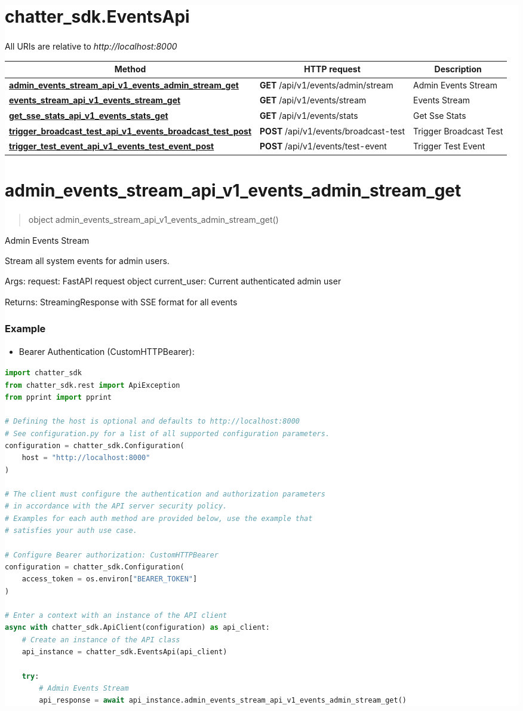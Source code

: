 # chatter_sdk.EventsApi

All URIs are relative to *http://localhost:8000*

Method | HTTP request | Description
------------- | ------------- | -------------
[**admin_events_stream_api_v1_events_admin_stream_get**](EventsApi.md#admin_events_stream_api_v1_events_admin_stream_get) | **GET** /api/v1/events/admin/stream | Admin Events Stream
[**events_stream_api_v1_events_stream_get**](EventsApi.md#events_stream_api_v1_events_stream_get) | **GET** /api/v1/events/stream | Events Stream
[**get_sse_stats_api_v1_events_stats_get**](EventsApi.md#get_sse_stats_api_v1_events_stats_get) | **GET** /api/v1/events/stats | Get Sse Stats
[**trigger_broadcast_test_api_v1_events_broadcast_test_post**](EventsApi.md#trigger_broadcast_test_api_v1_events_broadcast_test_post) | **POST** /api/v1/events/broadcast-test | Trigger Broadcast Test
[**trigger_test_event_api_v1_events_test_event_post**](EventsApi.md#trigger_test_event_api_v1_events_test_event_post) | **POST** /api/v1/events/test-event | Trigger Test Event


# **admin_events_stream_api_v1_events_admin_stream_get**
> object admin_events_stream_api_v1_events_admin_stream_get()

Admin Events Stream

Stream all system events for admin users.

Args:
    request: FastAPI request object
    current_user: Current authenticated admin user

Returns:
    StreamingResponse with SSE format for all events

### Example

* Bearer Authentication (CustomHTTPBearer):

```python
import chatter_sdk
from chatter_sdk.rest import ApiException
from pprint import pprint

# Defining the host is optional and defaults to http://localhost:8000
# See configuration.py for a list of all supported configuration parameters.
configuration = chatter_sdk.Configuration(
    host = "http://localhost:8000"
)

# The client must configure the authentication and authorization parameters
# in accordance with the API server security policy.
# Examples for each auth method are provided below, use the example that
# satisfies your auth use case.

# Configure Bearer authorization: CustomHTTPBearer
configuration = chatter_sdk.Configuration(
    access_token = os.environ["BEARER_TOKEN"]
)

# Enter a context with an instance of the API client
async with chatter_sdk.ApiClient(configuration) as api_client:
    # Create an instance of the API class
    api_instance = chatter_sdk.EventsApi(api_client)

    try:
        # Admin Events Stream
        api_response = await api_instance.admin_events_stream_api_v1_events_admin_stream_get()
```